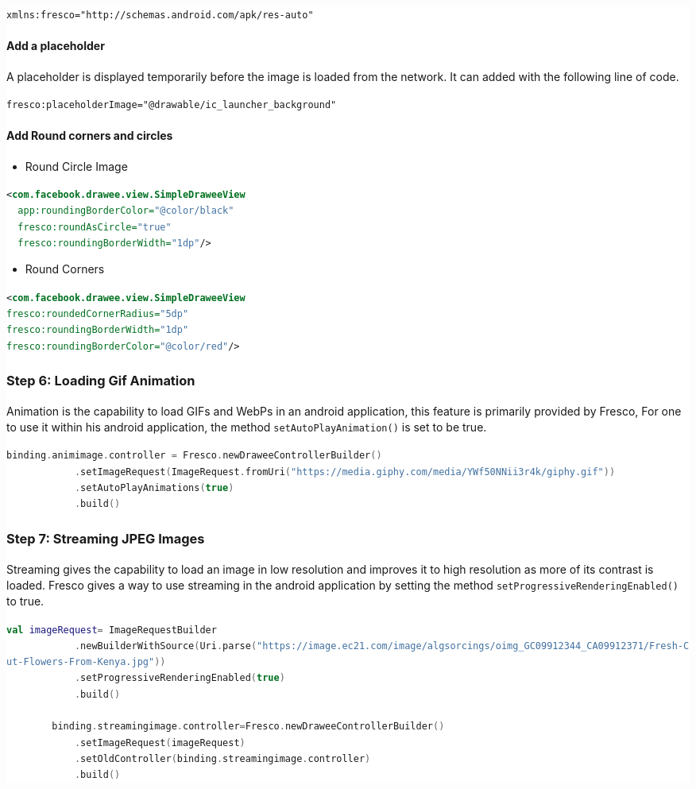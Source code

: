 ```Xml
xmlns:fresco="http://schemas.android.com/apk/res-auto"
```

#### Add a placeholder
A placeholder is displayed temporarily before the image is loaded from the network. It can added with the following line of code.

```Xml
fresco:placeholderImage="@drawable/ic_launcher_background"
```

#### Add Round corners and circles
- Round Circle Image
```Xml
<com.facebook.drawee.view.SimpleDraweeView
  app:roundingBorderColor="@color/black"
  fresco:roundAsCircle="true"
  fresco:roundingBorderWidth="1dp"/>
```

 - Round Corners
  ```Xml
  <com.facebook.drawee.view.SimpleDraweeView
  fresco:roundedCornerRadius="5dp"
  fresco:roundingBorderWidth="1dp"
  fresco:roundingBorderColor="@color/red"/>
  ```

### Step 6: Loading Gif Animation
Animation is the capability to load GIFs and WebPs in an android application, this feature is primarily provided by Fresco, For one to use it within his android application, the method `setAutoPlayAnimation()` is set to be true.

```kotlin
binding.animimage.controller = Fresco.newDraweeControllerBuilder()
            .setImageRequest(ImageRequest.fromUri("https://media.giphy.com/media/YWf50NNii3r4k/giphy.gif"))
            .setAutoPlayAnimations(true)
            .build()
```            

### Step 7: Streaming JPEG Images
Streaming gives the capability to load an image in low resolution and improves it to high resolution as more of its contrast is loaded. Fresco gives a way to use streaming in the android application by setting the method `setProgressiveRenderingEnabled()` to true.

```kotlin
val imageRequest= ImageRequestBuilder
            .newBuilderWithSource(Uri.parse("https://image.ec21.com/image/algsorcings/oimg_GC09912344_CA09912371/Fresh-Cut-Flowers-From-Kenya.jpg"))
            .setProgressiveRenderingEnabled(true)
            .build()

        binding.streamingimage.controller=Fresco.newDraweeControllerBuilder()
            .setImageRequest(imageRequest)
            .setOldController(binding.streamingimage.controller)
            .build()
```

